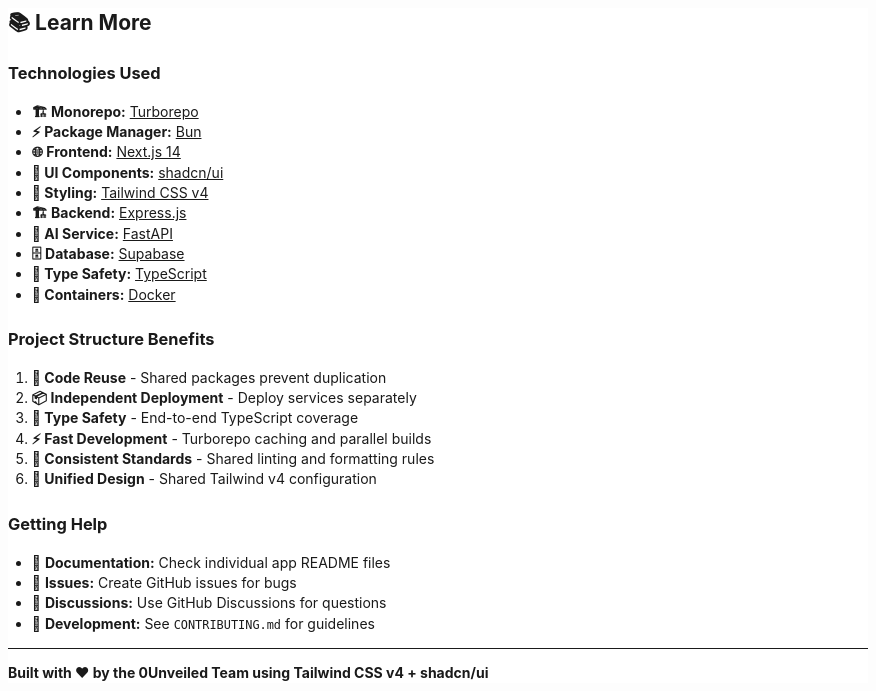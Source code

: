 ## 📚 Learn More

### Technologies Used
- **🏗️ Monorepo:** [Turborepo](https://turbo.build/)
- **⚡ Package Manager:** [Bun](https://bun.sh/)
- **🌐 Frontend:** [Next.js 14](https://nextjs.org/)
- **🎨 UI Components:** [shadcn/ui](https://ui.shadcn.com/)
- **🎯 Styling:** [Tailwind CSS v4](https://tailwindcss.com/)
- **🏗️ Backend:** [Express.js](https://expressjs.com/)
- **🤖 AI Service:** [FastAPI](https://fastapi.tiangolo.com/)
- **🗄️ Database:** [Supabase](https://supabase.com/)
- **📝 Type Safety:** [TypeScript](https://www.typescriptlang.org/)
- **🐳 Containers:** [Docker](https://www.docker.com/)

### Project Structure Benefits
1. **🔄 Code Reuse** - Shared packages prevent duplication
2. **📦 Independent Deployment** - Deploy services separately
3. **🎯 Type Safety** - End-to-end TypeScript coverage
4. **⚡ Fast Development** - Turborepo caching and parallel builds
5. **📏 Consistent Standards** - Shared linting and formatting rules
6. **🎨 Unified Design** - Shared Tailwind v4 configuration

### Getting Help
- 📖 **Documentation:** Check individual app README files
- 🐛 **Issues:** Create GitHub issues for bugs
- 💬 **Discussions:** Use GitHub Discussions for questions
- 🔧 **Development:** See `CONTRIBUTING.md` for guidelines

---

**Built with ❤️ by the 0Unveiled Team using Tailwind CSS v4 + shadcn/ui**

